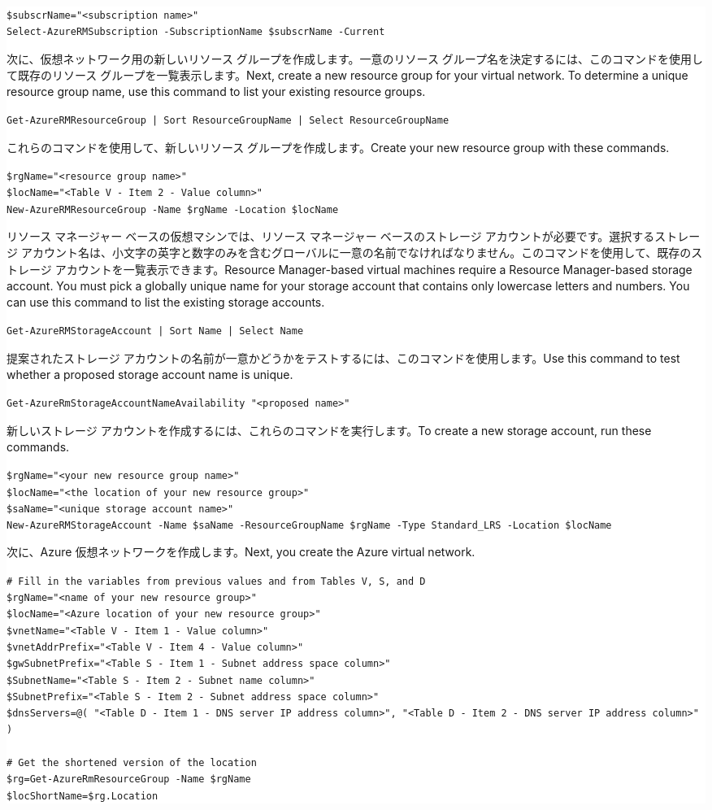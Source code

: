 ```
$subscrName="<subscription name>"
Select-AzureRMSubscription -SubscriptionName $subscrName -Current
```

<span data-ttu-id="5e1b3-p123">次に、仮想ネットワーク用の新しいリソース グループを作成します。一意のリソース グループ名を決定するには、このコマンドを使用して既存のリソース グループを一覧表示します。</span><span class="sxs-lookup"><span data-stu-id="5e1b3-p123">Next, create a new resource group for your virtual network. To determine a unique resource group name, use this command to list your existing resource groups.</span></span>
  
```
Get-AzureRMResourceGroup | Sort ResourceGroupName | Select ResourceGroupName
```

<span data-ttu-id="5e1b3-299">これらのコマンドを使用して、新しいリソース グループを作成します。</span><span class="sxs-lookup"><span data-stu-id="5e1b3-299">Create your new resource group with these commands.</span></span>
  
```
$rgName="<resource group name>"
$locName="<Table V - Item 2 - Value column>"
New-AzureRMResourceGroup -Name $rgName -Location $locName

```

<span data-ttu-id="5e1b3-p124">リソース マネージャー ベースの仮想マシンでは、リソース マネージャー ベースのストレージ アカウントが必要です。選択するストレージ アカウント名は、小文字の英字と数字のみを含むグローバルに一意の名前でなければなりません。このコマンドを使用して、既存のストレージ アカウントを一覧表示できます。</span><span class="sxs-lookup"><span data-stu-id="5e1b3-p124">Resource Manager-based virtual machines require a Resource Manager-based storage account. You must pick a globally unique name for your storage account that contains only lowercase letters and numbers. You can use this command to list the existing storage accounts.</span></span>
  
```
Get-AzureRMStorageAccount | Sort Name | Select Name
```

<span data-ttu-id="5e1b3-303">提案されたストレージ アカウントの名前が一意かどうかをテストするには、このコマンドを使用します。</span><span class="sxs-lookup"><span data-stu-id="5e1b3-303">Use this command to test whether a proposed storage account name is unique.</span></span>
  
```
Get-AzureRmStorageAccountNameAvailability "<proposed name>"
```

<span data-ttu-id="5e1b3-304">新しいストレージ アカウントを作成するには、これらのコマンドを実行します。</span><span class="sxs-lookup"><span data-stu-id="5e1b3-304">To create a new storage account, run these commands.</span></span>
  
```
$rgName="<your new resource group name>"
$locName="<the location of your new resource group>"
$saName="<unique storage account name>"
New-AzureRMStorageAccount -Name $saName -ResourceGroupName $rgName -Type Standard_LRS -Location $locName
```

<span data-ttu-id="5e1b3-305">次に、Azure 仮想ネットワークを作成します。</span><span class="sxs-lookup"><span data-stu-id="5e1b3-305">Next, you create the Azure virtual network.</span></span>
  
```
# Fill in the variables from previous values and from Tables V, S, and D
$rgName="<name of your new resource group>"
$locName="<Azure location of your new resource group>"
$vnetName="<Table V - Item 1 - Value column>"
$vnetAddrPrefix="<Table V - Item 4 - Value column>"
$gwSubnetPrefix="<Table S - Item 1 - Subnet address space column>"
$SubnetName="<Table S - Item 2 - Subnet name column>"
$SubnetPrefix="<Table S - Item 2 - Subnet address space column>"
$dnsServers=@( "<Table D - Item 1 - DNS server IP address column>", "<Table D - Item 2 - DNS server IP address column>" )

# Get the shortened version of the location
$rg=Get-AzureRmResourceGroup -Name $rgName
$locShortName=$rg.Location
```